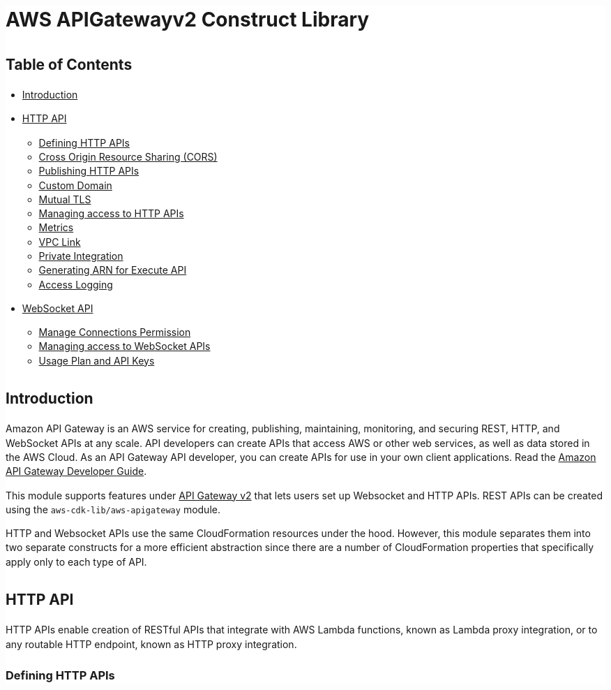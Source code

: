 # AWS APIGatewayv2 Construct Library

## Table of Contents

* [Introduction](#introduction)
* [HTTP API](#http-api)

  * [Defining HTTP APIs](#defining-http-apis)
  * [Cross Origin Resource Sharing (CORS)](#cross-origin-resource-sharing-cors)
  * [Publishing HTTP APIs](#publishing-http-apis)
  * [Custom Domain](#custom-domain)
  * [Mutual TLS](#mutual-tls-mtls)
  * [Managing access to HTTP APIs](#managing-access-to-http-apis)
  * [Metrics](#metrics)
  * [VPC Link](#vpc-link)
  * [Private Integration](#private-integration)
  * [Generating ARN for Execute API](#generating-arn-for-execute-api)
  * [Access Logging](#access-logging)
* [WebSocket API](#websocket-api)

  * [Manage Connections Permission](#manage-connections-permission)
  * [Managing access to WebSocket APIs](#managing-access-to-websocket-apis)
  * [Usage Plan and API Keys](#usage-plan-and-api-keys)

## Introduction

Amazon API Gateway is an AWS service for creating, publishing, maintaining, monitoring, and securing REST, HTTP, and WebSocket
APIs at any scale. API developers can create APIs that access AWS or other web services, as well as data stored in the AWS Cloud.
As an API Gateway API developer, you can create APIs for use in your own client applications. Read the
[Amazon API Gateway Developer Guide](https://docs.aws.amazon.com/apigateway/latest/developerguide/welcome.html).

This module supports features under [API Gateway v2](https://docs.aws.amazon.com/AWSCloudFormation/latest/UserGuide/AWS_ApiGatewayV2.html)
that lets users set up Websocket and HTTP APIs.
REST APIs can be created using the `aws-cdk-lib/aws-apigateway` module.

HTTP and Websocket APIs use the same CloudFormation resources under the hood. However, this module separates them into two separate constructs for a more efficient abstraction since there are a number of CloudFormation properties that specifically apply only to each type of API.

## HTTP API

HTTP APIs enable creation of RESTful APIs that integrate with AWS Lambda functions, known as Lambda proxy integration,
or to any routable HTTP endpoint, known as HTTP proxy integration.

### Defining HTTP APIs

